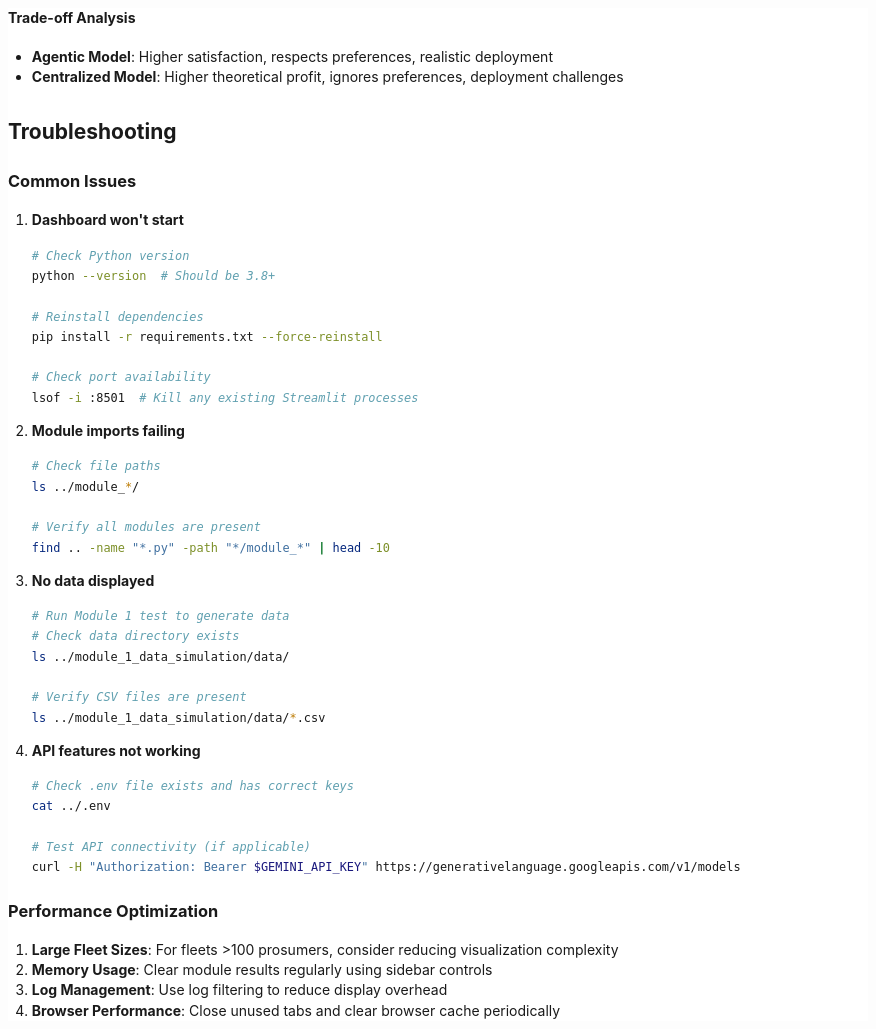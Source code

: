 #### Trade-off Analysis
- **Agentic Model**: Higher satisfaction, respects preferences, realistic deployment
- **Centralized Model**: Higher theoretical profit, ignores preferences, deployment challenges

## Troubleshooting

### Common Issues

1. **Dashboard won't start**
   ```bash
   # Check Python version
   python --version  # Should be 3.8+
   
   # Reinstall dependencies
   pip install -r requirements.txt --force-reinstall
   
   # Check port availability
   lsof -i :8501  # Kill any existing Streamlit processes
   ```

2. **Module imports failing**
   ```bash
   # Check file paths
   ls ../module_*/
   
   # Verify all modules are present
   find .. -name "*.py" -path "*/module_*" | head -10
   ```

3. **No data displayed**
   ```bash
   # Run Module 1 test to generate data
   # Check data directory exists
   ls ../module_1_data_simulation/data/
   
   # Verify CSV files are present
   ls ../module_1_data_simulation/data/*.csv
   ```

4. **API features not working**
   ```bash
   # Check .env file exists and has correct keys
   cat ../.env
   
   # Test API connectivity (if applicable)
   curl -H "Authorization: Bearer $GEMINI_API_KEY" https://generativelanguage.googleapis.com/v1/models
   ```

### Performance Optimization

1. **Large Fleet Sizes**: For fleets >100 prosumers, consider reducing visualization complexity
2. **Memory Usage**: Clear module results regularly using sidebar controls
3. **Log Management**: Use log filtering to reduce display overhead
4. **Browser Performance**: Close unused tabs and clear browser cache periodically
